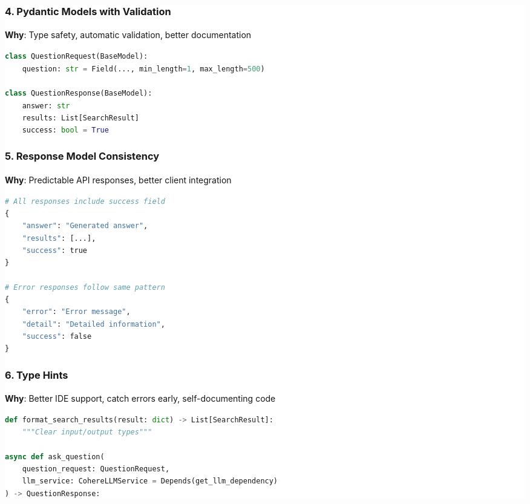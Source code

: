 ### 4. Pydantic Models with Validation

**Why**: Type safety, automatic validation, better documentation

```python
class QuestionRequest(BaseModel):
    question: str = Field(..., min_length=1, max_length=500)
    
class QuestionResponse(BaseModel):
    answer: str
    results: List[SearchResult]
    success: bool = True
```

### 5. Response Model Consistency

**Why**: Predictable API responses, better client integration

```python
# All responses include success field
{
    "answer": "Generated answer",
    "results": [...],
    "success": true
}

# Error responses follow same pattern
{
    "error": "Error message",
    "detail": "Detailed information", 
    "success": false
}
```

### 6. Type Hints

**Why**: Better IDE support, catch errors early, self-documenting code

```python
def format_search_results(result: dict) -> List[SearchResult]:
    """Clear input/output types"""
    
async def ask_question(
    question_request: QuestionRequest,
    llm_service: CohereLLMService = Depends(get_llm_dependency)
) -> QuestionResponse:
```
